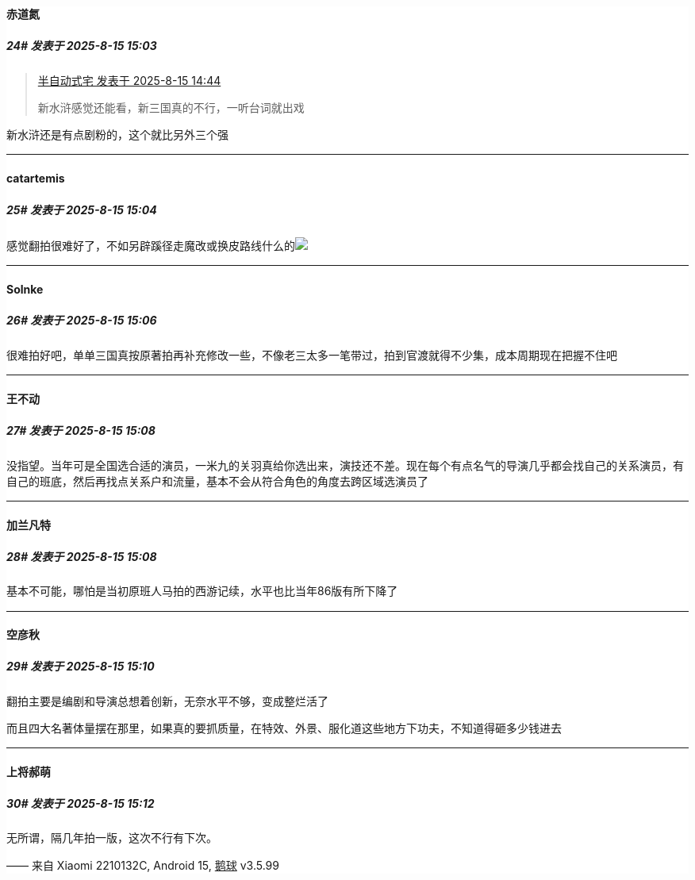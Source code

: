 ####  赤道氮  
##### 24#       发表于 2025-8-15 15:03

<blockquote><a href="httphttps://stage1st.com/2b/forum.php?mod=redirect&amp;goto=findpost&amp;pid=68269866&amp;ptid=2259306" target="_blank">半自动式宅 发表于 2025-8-15 14:44</a>

新水浒感觉还能看，新三国真的不行，一听台词就出戏</blockquote>
新水浒还是有点剧粉的，这个就比另外三个强

*****

####  catartemis  
##### 25#       发表于 2025-8-15 15:04

感觉翻拍很难好了，不如另辟蹊径走魔改或换皮路线什么的<img src="https://static.stage1st.com/image/smiley/face2017/001.png" referrerpolicy="no-referrer">

*****

####  Solnke  
##### 26#       发表于 2025-8-15 15:06

很难拍好吧，单单三国真按原著拍再补充修改一些，不像老三太多一笔带过，拍到官渡就得不少集，成本周期现在把握不住吧

*****

####  王不动  
##### 27#       发表于 2025-8-15 15:08

没指望。当年可是全国选合适的演员，一米九的关羽真给你选出来，演技还不差。现在每个有点名气的导演几乎都会找自己的关系演员，有自己的班底，然后再找点关系户和流量，基本不会从符合角色的角度去跨区域选演员了

*****

####  加兰凡特  
##### 28#       发表于 2025-8-15 15:08

基本不可能，哪怕是当初原班人马拍的西游记续，水平也比当年86版有所下降了

*****

####  空彦秋  
##### 29#       发表于 2025-8-15 15:10

翻拍主要是编剧和导演总想着创新，无奈水平不够，变成整烂活了

而且四大名著体量摆在那里，如果真的要抓质量，在特效、外景、服化道这些地方下功夫，不知道得砸多少钱进去

*****

####  上将郝萌  
##### 30#       发表于 2025-8-15 15:12

无所谓，隔几年拍一版，这次不行有下次。

—— 来自 Xiaomi 2210132C, Android 15, [鹅球](https://www.pgyer.com/GcUxKd4w) v3.5.99
